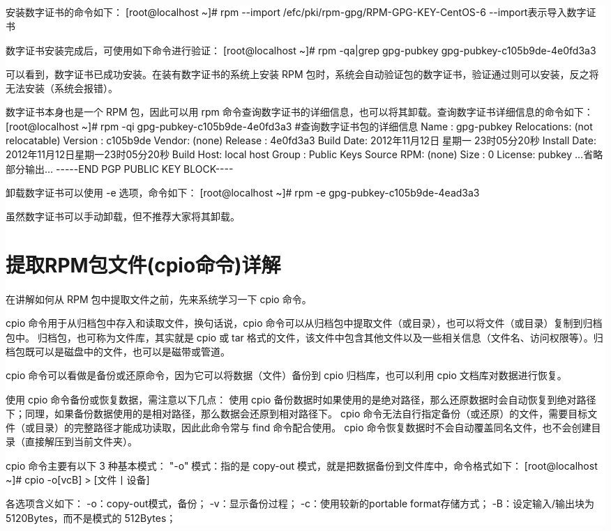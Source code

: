 
安装数字证书的命令如下：
[root@localhost ~]# rpm --import /efc/pki/rpm-gpg/RPM-GPG-KEY-CentOS-6
--import表示导入数字证书


数字证书安装完成后，可使用如下命令进行验证：
[root@localhost ~]# rpm -qa|grep gpg-pubkey
gpg-pubkey-c105b9de-4e0fd3a3

可以看到，数字证书已成功安装。在装有数字证书的系统上安装 RPM 包时，系统会自动验证包的数字证书，验证通过则可以安装，反之将无法安装（系统会报错）。

数字证书本身也是一个 RPM 包，因此可以用 rpm 命令查询数字证书的详细信息，也可以将其卸载。查询数字证书详细信息的命令如下：
[root@localhost ~]# rpm -qi gpg-pubkey-c105b9de-4e0fd3a3
#查询数字证书包的详细信息
Name : gpg-pubkey
Relocations: (not relocatable)
Version : c105b9de Vendor: (none)
Release : 4e0fd3a3 Build Date: 2012年11月12日 星期一 23时05分20秒
Install Date: 2012年11月12日星期一23时05分20秒 Build Host: local host
Group : Public Keys
Source RPM: (none)
Size : 0
License: pubkey
…省略部分输出…
-----END PGP PUBLIC KEY BLOCK----


卸载数字证书可以使用 -e 选项，命令如下：
[root@localhost ~]# rpm -e gpg-pubkey-c105b9de-4ead3a3

虽然数字证书可以手动卸载，但不推荐大家将其卸载。

# 提取RPM包文件(cpio命令)详解
在讲解如何从 RPM 包中提取文件之前，先来系统学习一下 cpio 命令。

cpio 命令用于从归档包中存入和读取文件，换句话说，cpio 命令可以从归档包中提取文件（或目录），也可以将文件（或目录）复制到归档包中。
归档包，也可称为文件库，其实就是 cpio 或 tar 格式的文件，该文件中包含其他文件以及一些相关信息（文件名、访问权限等）。归档包既可以是磁盘中的文件，也可以是磁带或管道。

cpio 命令可以看做是备份或还原命令，因为它可以将数据（文件）备份到 cpio 归档库，也可以利用 cpio 文档库对数据进行恢复。

使用 cpio 命令备份或恢复数据，需注意以下几点：
使用 cpio 备份数据时如果使用的是绝对路径，那么还原数据时会自动恢复到绝对路径下；同理，如果备份数据使用的是相对路径，那么数据会还原到相对路径下。
cpio 命令无法自行指定备份（或还原）的文件，需要目标文件（或目录）的完整路径才能成功读取，因此此命令常与 find 命令配合使用。
cpio 命令恢复数据时不会自动覆盖同名文件，也不会创建目录（直接解压到当前文件夹）。

cpio 命令主要有以下 3 种基本模式：
"-o" 模式：指的是 copy-out 模式，就是把数据备份到文件库中，命令格式如下：
[root@localhost ~]# cpio -o[vcB] > [文件丨设备]

各选项含义如下：
-o：copy-out模式，备份；
-v：显示备份过程；
-c：使用较新的portable format存储方式；
-B：设定输入/输出块为 5120Bytes，而不是模式的 512Bytes；

